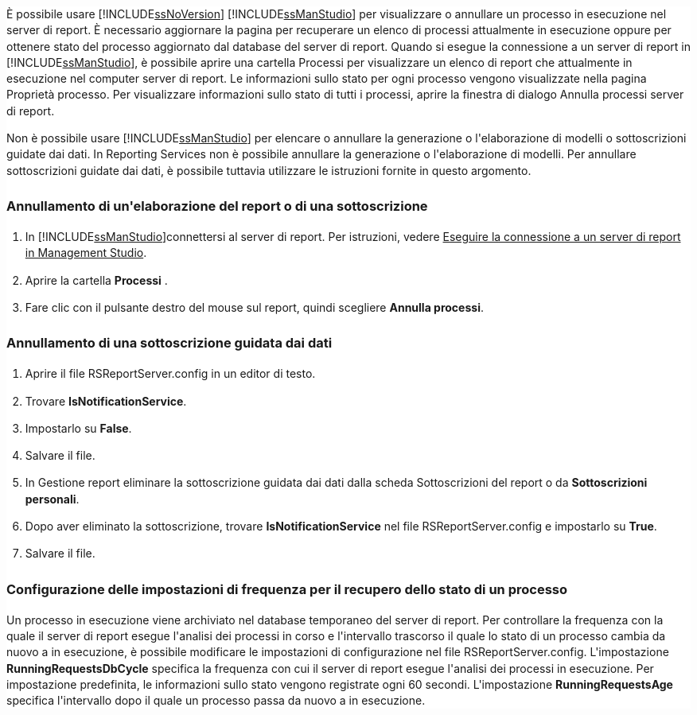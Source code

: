  È possibile usare [!INCLUDE[ssNoVersion](../../includes/ssnoversion-md.md)] [!INCLUDE[ssManStudio](../../includes/ssmanstudio-md.md)] per visualizzare o annullare un processo in esecuzione nel server di report. È necessario aggiornare la pagina per recuperare un elenco di processi attualmente in esecuzione oppure per ottenere stato del processo aggiornato dal database del server di report. Quando si esegue la connessione a un server di report in [!INCLUDE[ssManStudio](../../includes/ssmanstudio-md.md)], è possibile aprire una cartella Processi per visualizzare un elenco di report che attualmente in esecuzione nel computer server di report. Le informazioni sullo stato per ogni processo vengono visualizzate nella pagina Proprietà processo. Per visualizzare informazioni sullo stato di tutti i processi, aprire la finestra di dialogo Annulla processi server di report.  
  
 Non è possibile usare [!INCLUDE[ssManStudio](../../includes/ssmanstudio-md.md)] per elencare o annullare la generazione o l'elaborazione di modelli o sottoscrizioni guidate dai dati. In Reporting Services non è possibile annullare la generazione o l'elaborazione di modelli. Per annullare sottoscrizioni guidate dai dati, è possibile tuttavia utilizzare le istruzioni fornite in questo argomento.  
  
### <a name="how-to-cancel-report-processing-or-subscription"></a>Annullamento di un'elaborazione del report o di una sottoscrizione  
  
1.  In [!INCLUDE[ssManStudio](../../includes/ssmanstudio-md.md)]connettersi al server di report. Per istruzioni, vedere [Eseguire la connessione a un server di report in Management Studio](../../reporting-services/tools/connect-to-a-report-server-in-management-studio.md).  
  
2.  Aprire la cartella **Processi** .  
  
3.  Fare clic con il pulsante destro del mouse sul report, quindi scegliere **Annulla processi**.  
  
### <a name="how-to-cancel-a-data-driven-subscription"></a>Annullamento di una sottoscrizione guidata dai dati  
  
1.  Aprire il file RSReportServer.config in un editor di testo.  
  
2.  Trovare **IsNotificationService**.  
  
3.  Impostarlo su **False**.  
  
4.  Salvare il file.  
  
5.  In Gestione report eliminare la sottoscrizione guidata dai dati dalla scheda Sottoscrizioni del report o da **Sottoscrizioni personali**.  
  
6.  Dopo aver eliminato la sottoscrizione, trovare **IsNotificationService** nel file RSReportServer.config e impostarlo su **True**.  
  
7.  Salvare il file.  
  
### <a name="configuring-frequency-settings-for-retrieving-job-status"></a>Configurazione delle impostazioni di frequenza per il recupero dello stato di un processo  
 Un processo in esecuzione viene archiviato nel database temporaneo del server di report. Per controllare la frequenza con la quale il server di report esegue l'analisi dei processi in corso e l'intervallo trascorso il quale lo stato di un processo cambia da nuovo a in esecuzione, è possibile modificare le impostazioni di configurazione nel file RSReportServer.config. L'impostazione **RunningRequestsDbCycle** specifica la frequenza con cui il server di report esegue l'analisi dei processi in esecuzione. Per impostazione predefinita, le informazioni sullo stato vengono registrate ogni 60 secondi. L'impostazione **RunningRequestsAge** specifica l'intervallo dopo il quale un processo passa da nuovo a in esecuzione.  
  